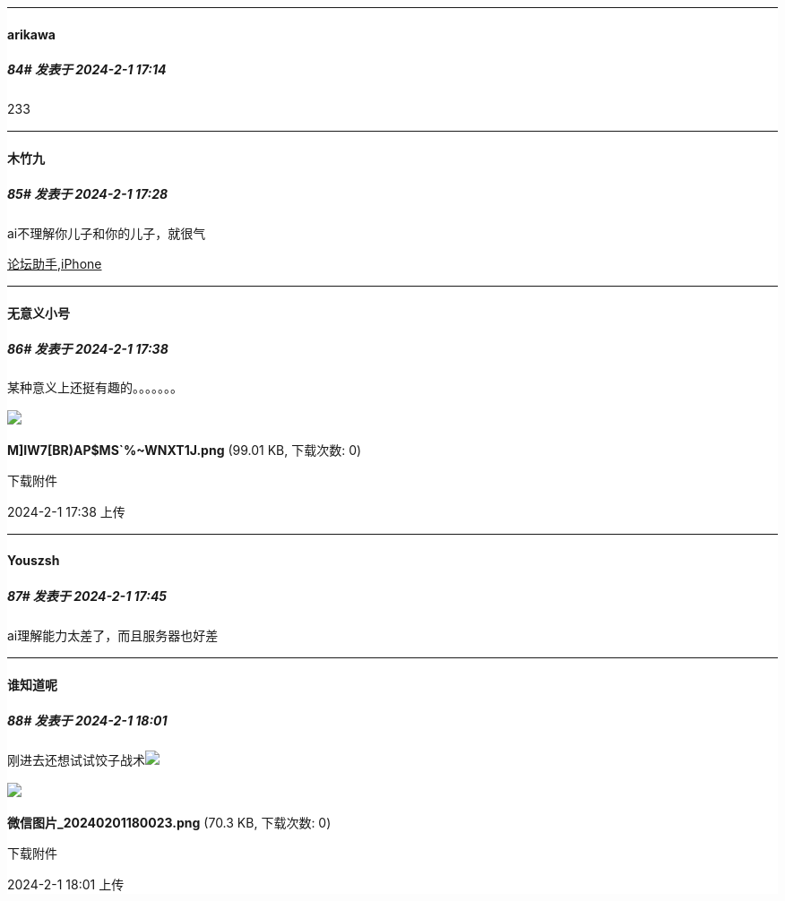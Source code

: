 *****

####  arikawa  
##### 84#       发表于 2024-2-1 17:14

233


*****

####  木竹九  
##### 85#       发表于 2024-2-1 17:28

ai不理解你儿子和你的儿子，就很气

[论坛助手,iPhone](https://bbs.saraba1st.com/2b/forum.php?mod=viewthread&amp;tid=2029836)


*****

####  无意义小号  
##### 86#       发表于 2024-2-1 17:38

某种意义上还挺有趣的。。。。。。。

<img src="https://img.saraba1st.com/forum/202402/01/173834dllenqmmfcexvzzs.png" referrerpolicy="no-referrer">

<strong>M]IW7[BR)AP$MS`%~WNXT1J.png</strong> (99.01 KB, 下载次数: 0)

下载附件

2024-2-1 17:38 上传


*****

####  Youszsh  
##### 87#       发表于 2024-2-1 17:45

ai理解能力太差了，而且服务器也好差


*****

####  谁知道呢  
##### 88#       发表于 2024-2-1 18:01

刚进去还想试试饺子战术<img src="https://static.saraba1st.com/image/smiley/face2017/001.png" referrerpolicy="no-referrer">

<img src="https://img.saraba1st.com/forum/202402/01/180100g9ep999w9ilslpwp.png" referrerpolicy="no-referrer">

<strong>微信图片_20240201180023.png</strong> (70.3 KB, 下载次数: 0)

下载附件

2024-2-1 18:01 上传
